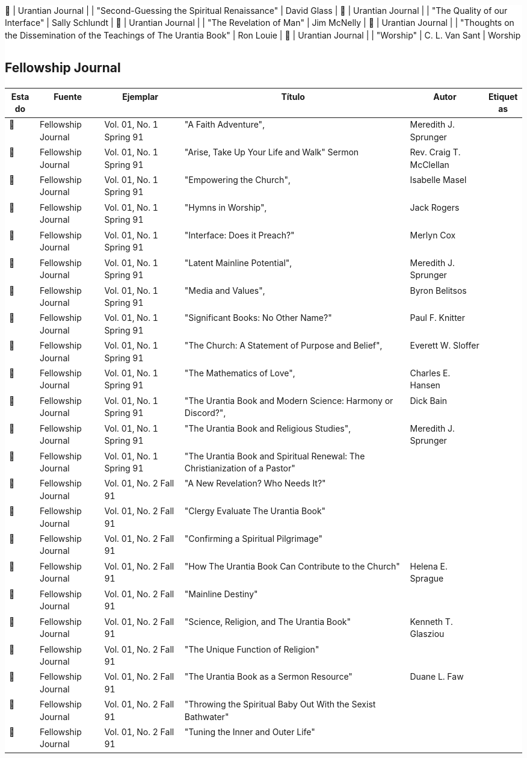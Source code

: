 :white_square_button: | Urantian Journal | | "Second-Guessing the Spiritual Renaissance" | David Glass | 
:white_square_button: | Urantian Journal | | "The Quality of our Interface" | Sally Schlundt | 
:white_square_button: | Urantian Journal | | "The Revelation of Man" | Jim McNelly | 
:white_square_button: | Urantian Journal | | "Thoughts on the Dissemination of the Teachings of The Urantia Book" | Ron Louie | 
:white_square_button: | Urantian Journal | | "Worship" | C. L. Van Sant | Worship

## Fellowship Journal

Estado | Fuente | Ejemplar | Título | Autor | Etiquetas
--- | --- | --- | --- | --- | ---
:white_square_button: | Fellowship Journal | Vol. 01, No. 1 Spring 91 | "A Faith Adventure", | Meredith J. Sprunger | 
:white_square_button: | Fellowship Journal | Vol. 01, No. 1 Spring 91 | "Arise, Take Up Your Life and Walk" Sermon | Rev. Craig T. McClellan | 
:white_square_button: | Fellowship Journal | Vol. 01, No. 1 Spring 91 | "Empowering the Church", | Isabelle Masel | 
:white_square_button: | Fellowship Journal | Vol. 01, No. 1 Spring 91 | "Hymns in Worship", | Jack Rogers | 
:white_square_button: | Fellowship Journal | Vol. 01, No. 1 Spring 91 | "Interface: Does it Preach?" | Merlyn Cox | 
:white_square_button: | Fellowship Journal | Vol. 01, No. 1 Spring 91 | "Latent Mainline Potential", | Meredith J. Sprunger | 
:white_square_button: | Fellowship Journal | Vol. 01, No. 1 Spring 91 | "Media and Values", | Byron Belitsos | 
:white_square_button: | Fellowship Journal | Vol. 01, No. 1 Spring 91 | "Significant Books: No Other Name?" | Paul F. Knitter | 
:white_square_button: | Fellowship Journal | Vol. 01, No. 1 Spring 91 | "The Church: A Statement of Purpose and Belief", | Everett W. Sloffer | 
:white_square_button: | Fellowship Journal | Vol. 01, No. 1 Spring 91 | "The Mathematics of Love", | Charles E. Hansen | 
:white_square_button: | Fellowship Journal | Vol. 01, No. 1 Spring 91 | "The Urantia Book and Modern Science: Harmony or Discord?", | Dick Bain | 
:white_square_button: | Fellowship Journal | Vol. 01, No. 1 Spring 91 | "The Urantia Book and Religious Studies", | Meredith J. Sprunger | 
:white_square_button: | Fellowship Journal | Vol. 01, No. 1 Spring 91 | "The Urantia Book and Spiritual Renewal: The Christianization of a Pastor" | 
:white_square_button: | Fellowship Journal | Vol. 01, No. 2 Fall 91 | "A New Revelation? Who Needs It?" | | 
:white_square_button: | Fellowship Journal | Vol. 01, No. 2 Fall 91 | "Clergy Evaluate The Urantia Book" | | 
:white_square_button: | Fellowship Journal | Vol. 01, No. 2 Fall 91 | "Confirming a Spiritual Pilgrimage" | | 
:white_square_button: | Fellowship Journal | Vol. 01, No. 2 Fall 91 | "How The Urantia Book Can Contribute to the Church" | Helena E. Sprague | 
:white_square_button: | Fellowship Journal | Vol. 01, No. 2 Fall 91 | "Mainline Destiny" | | 
:white_square_button: | Fellowship Journal | Vol. 01, No. 2 Fall 91 | "Science, Religion, and The Urantia Book" | Kenneth T. Glasziou | 
:white_square_button: | Fellowship Journal | Vol. 01, No. 2 Fall 91 | "The Unique Function of Religion" | | 
:white_square_button: | Fellowship Journal | Vol. 01, No. 2 Fall 91 | "The Urantia Book as a Sermon Resource" | Duane L. Faw | 
:white_square_button: | Fellowship Journal | Vol. 01, No. 2 Fall 91 | "Throwing the Spiritual Baby Out With the Sexist Bathwater" | | 
:white_square_button: | Fellowship Journal | Vol. 01, No. 2 Fall 91 | "Tuning the Inner and Outer Life" | | 
